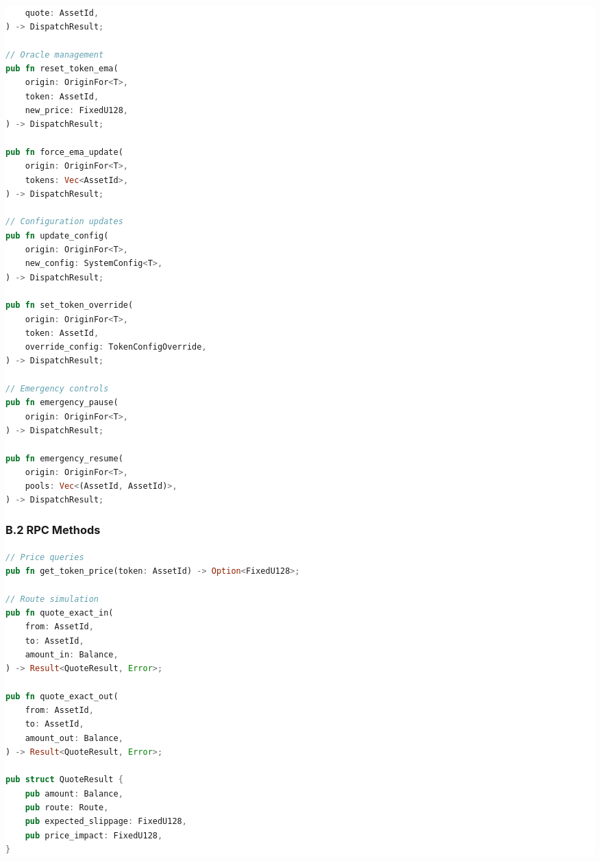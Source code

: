 ```rust
    quote: AssetId,
) -> DispatchResult;

// Oracle management
pub fn reset_token_ema(
    origin: OriginFor<T>,
    token: AssetId,
    new_price: FixedU128,
) -> DispatchResult;

pub fn force_ema_update(
    origin: OriginFor<T>,
    tokens: Vec<AssetId>,
) -> DispatchResult;

// Configuration updates
pub fn update_config(
    origin: OriginFor<T>,
    new_config: SystemConfig<T>,
) -> DispatchResult;

pub fn set_token_override(
    origin: OriginFor<T>,
    token: AssetId,
    override_config: TokenConfigOverride,
) -> DispatchResult;

// Emergency controls
pub fn emergency_pause(
    origin: OriginFor<T>,
) -> DispatchResult;

pub fn emergency_resume(
    origin: OriginFor<T>,
    pools: Vec<(AssetId, AssetId)>,
) -> DispatchResult;
```

### B.2 RPC Methods

```rust
// Price queries
pub fn get_token_price(token: AssetId) -> Option<FixedU128>;

// Route simulation
pub fn quote_exact_in(
    from: AssetId,
    to: AssetId,
    amount_in: Balance,
) -> Result<QuoteResult, Error>;

pub fn quote_exact_out(
    from: AssetId,
    to: AssetId,
    amount_out: Balance,
) -> Result<QuoteResult, Error>;

pub struct QuoteResult {
    pub amount: Balance,
    pub route: Route,
    pub expected_slippage: FixedU128,
    pub price_impact: FixedU128,
}
```